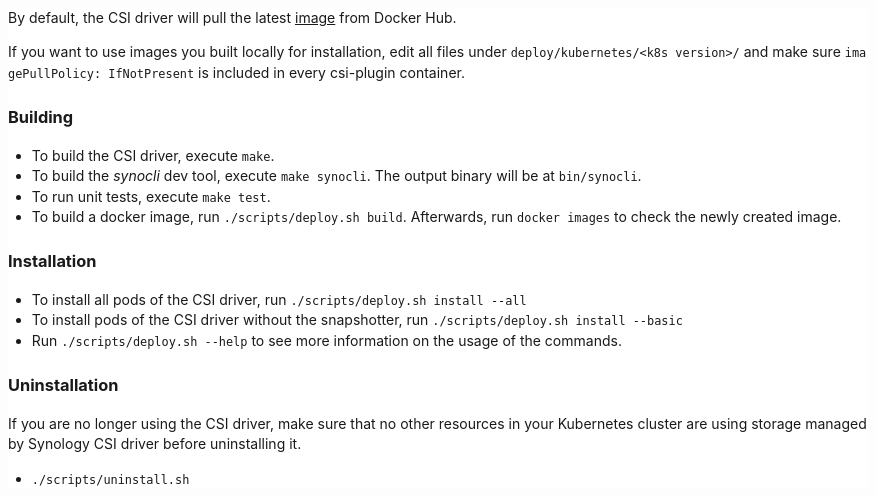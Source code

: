 By default, the CSI driver will pull the latest [image](https://hub.docker.com/r/dsoderlund/synology-csi-talos) from Docker Hub.

If you want to use images you built locally for installation, edit all files under `deploy/kubernetes/<k8s version>/`  and make sure `imagePullPolicy: IfNotPresent` is included in every csi-plugin container.

### Building
- To build the CSI driver, execute `make`.
- To build the *synocli* dev tool, execute `make synocli`. The output binary will be at `bin/synocli`.
- To run unit tests, execute `make test`.
- To build a docker image, run `./scripts/deploy.sh build`.
 Afterwards, run `docker images` to check the newly created image.

### Installation

- To install all pods of the CSI driver, run `./scripts/deploy.sh install --all`
- To install pods of the CSI driver without the snapshotter, run `./scripts/deploy.sh install --basic`
- Run `./scripts/deploy.sh --help` to see more information on the usage of the commands.

### Uninstallation
If you are no longer using the CSI driver, make sure that no other resources in your Kubernetes cluster are using storage managed by Synology CSI driver before uninstalling it.
- `./scripts/uninstall.sh`

